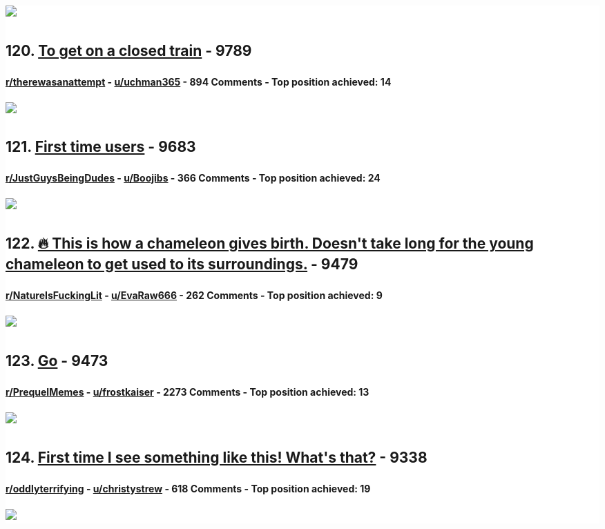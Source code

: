 <a href="https://i.redd.it/woapeefcfvpa1.jpg"><img src="https://a.thumbs.redditmedia.com/3DNSF742IU6ckpZ363C8_ybCL23Bcyy-OoEyWvP2Hg0.jpg"></img></a>

## 120. [To get on a closed train](http://reddit.com/r/therewasanattempt/comments/121hyh0/to_get_on_a_closed_train/) - 9789
#### [r/therewasanattempt](http://reddit.com/r/therewasanattempt) - [u/uchman365](http://reddit.com/u/uchman365) - 894 Comments - Top position achieved: 14

<a href="https://v.redd.it/kqe8rnb16vpa1"><img src="https://b.thumbs.redditmedia.com/eIT94kD8ROq-H6eYNI4q6V9ZsWN5tqGLZ7BfBPEU14U.jpg"></img></a>

## 121. [First time users](http://reddit.com/r/JustGuysBeingDudes/comments/121ve3q/first_time_users/) - 9683
#### [r/JustGuysBeingDudes](http://reddit.com/r/JustGuysBeingDudes) - [u/Boojibs](http://reddit.com/u/Boojibs) - 366 Comments - Top position achieved: 24

<a href="https://v.redd.it/kaqeen7emxpa1"><img src="https://b.thumbs.redditmedia.com/MfmADOLRXtZ3hKZFDxzD5f2qOwbLentPLV1LNYQA0qk.jpg"></img></a>

## 122. [🔥 This is how a chameleon gives birth. Doesn't take long for the young chameleon to get used to its surroundings.](http://reddit.com/r/NatureIsFuckingLit/comments/1224b7w/this_is_how_a_chameleon_gives_birth_doesnt_take/) - 9479
#### [r/NatureIsFuckingLit](http://reddit.com/r/NatureIsFuckingLit) - [u/EvaRaw666](http://reddit.com/u/EvaRaw666) - 262 Comments - Top position achieved: 9

<a href="https://v.redd.it/zkm1rhy06zpa1"><img src="https://a.thumbs.redditmedia.com/cScw1eTSekjKOBccSwe3cR3lFV9_OFn3tqwslRtJvu8.jpg"></img></a>

## 123. [Go](http://reddit.com/r/PrequelMemes/comments/12226ta/go/) - 9473
#### [r/PrequelMemes](http://reddit.com/r/PrequelMemes) - [u/frostkaiser](http://reddit.com/u/frostkaiser) - 2273 Comments - Top position achieved: 13

<a href="https://i.redd.it/reoik8sca0qa1.jpg"><img src="https://b.thumbs.redditmedia.com/Jk40XD9vLJNnzfE-jV3dV4Vo_6r3Bd358TqfKQWhNXc.jpg"></img></a>

## 124. [First time I see something like this! What's that?](http://reddit.com/r/oddlyterrifying/comments/121ewrn/first_time_i_see_something_like_this_whats_that/) - 9338
#### [r/oddlyterrifying](http://reddit.com/r/oddlyterrifying) - [u/christystrew](http://reddit.com/u/christystrew) - 618 Comments - Top position achieved: 19

<a href="https://v.redd.it/hwso8f2adupa1"><img src="https://b.thumbs.redditmedia.com/_MXAgQML55k2SXVNT_wpLXshldwnKCGatQLGMhzyfKU.jpg"></img></a>
